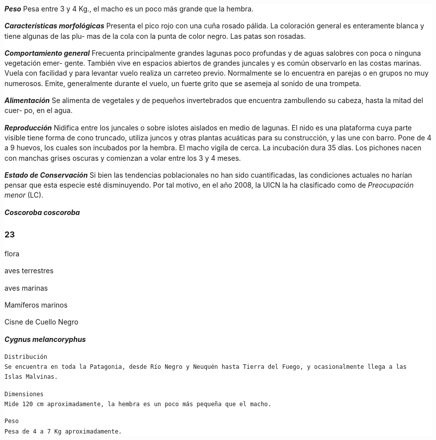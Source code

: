 **_Peso_**
Pesa entre 3 y 4 Kg., el macho es un poco más grande que la hembra.

**_Características morfológicas_**
Presenta el pico rojo con una cuña rosado pálida. La coloración general es enteramente blanca y tiene algunas de las plu-
mas de la cola con la punta de color negro. Las patas son rosadas.

**_Comportamiento general_**
Frecuenta principalmente grandes lagunas poco profundas y de aguas salobres con poca o ninguna vegetación emer-
gente. También vive en espacios abiertos de grandes juncales y es común observarlo en las costas marinas. Vuela con
facilidad y para levantar vuelo realiza un carreteo previo. Normalmente se lo encuentra en parejas o en grupos no muy
numerosos. Emite, generalmente durante el vuelo, un fuerte grito que se asemeja al sonido de una trompeta.

**_Alimentación_**
Se alimenta de vegetales y de pequeños invertebrados que encuentra zambullendo su cabeza, hasta la mitad del cuer-
po, en el agua.

**_Reproducción_**
Nidifica entre los juncales o sobre islotes aislados en medio de lagunas. El nido es una plataforma cuya parte visible
tiene forma de cono truncado, utiliza juncos y otras plantas acuáticas para su construcción, y las une con barro. Pone
de 4 a 9 huevos, los cuales son incubados por la hembra. El macho vigila de cerca. La incubación dura 35 días. Los
pichones nacen con manchas grises oscuras y comienzan a volar entre los 3 y 4 meses.

**_Estado de Conservación_**
Si bien las tendencias poblacionales no han sido cuantificadas,
las condiciones actuales no harían pensar que esta
especie esté disminuyendo. Por tal motivo, en el
año 2008, la UICN la ha clasificado como de
_Preocupación menor_ (LC).

**_Coscoroba coscoroba_**

### 23


flora

aves terrestres

aves marinas

Mamíferos marinos

Cisne de Cuello Negro

**_Cygnus melancoryphus_**

```
Distribución
Se encuentra en toda la Patagonia, desde Río Negro y Neuquén hasta Tierra del Fuego, y ocasionalmente llega a las
Islas Malvinas.
```
```
Dimensiones
Mide 120 cm aproximadamente, la hembra es un poco más pequeña que el macho.
```
```
Peso
Pesa de 4 a 7 Kg aproximadamente.
```
```
```